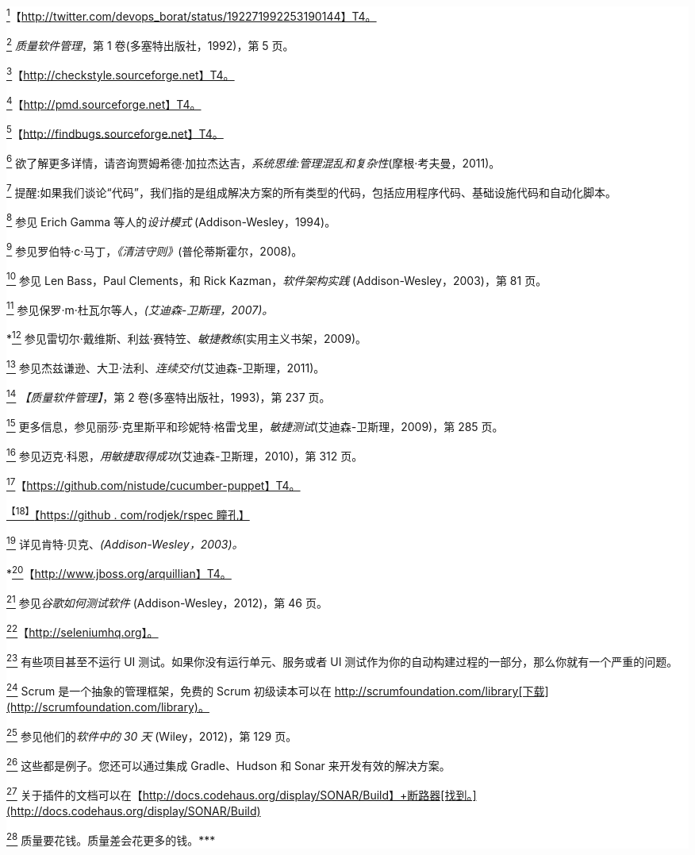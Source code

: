 [<sup>1</sup>](#_Fn1_4)【http://twitter.com/devops_borat/status/192271992253190144】T4。

[<sup>2</sup>](#_Fn2_4) *质量软件管理*，第 1 卷(多塞特出版社，1992)，第 5 页。

[<sup>3</sup>](#_Fn3_4)【http://checkstyle.sourceforge.net】T4。

[<sup>4</sup>](#_Fn4_4)【http://pmd.sourceforge.net】T4。

[<sup>5</sup>](#_Fn5_4)【http://findbugs.sourceforge.net】T4。

[<sup>6</sup>](#_Fn6_4) 欲了解更多详情，请咨询贾姆希德·加拉杰达吉，*系统思维:管理混乱和复杂性*(摩根·考夫曼，2011)。

[<sup>7</sup>](#_Fn7_4) 提醒:如果我们谈论“代码”，我们指的是组成解决方案的所有类型的代码，包括应用程序代码、基础设施代码和自动化脚本。

[<sup>8</sup>](#_Fn8_4) 参见 Erich Gamma 等人的*设计模式* (Addison-Wesley，1994)。

[<sup>9</sup>](#_Fn9_4) 参见罗伯特·c·马丁，*《清洁守则》*(普伦蒂斯霍尔，2008)。

[<sup>10</sup>](#_Fn10_4) 参见 Len Bass，Paul Clements，和 Rick Kazman，*软件架构实践* (Addison-Wesley，2003)，第 81 页。

[<sup>11</sup>](#_Fn11_4) 参见保罗·m·杜瓦尔等人，*(艾迪森-卫斯理，2007)。*

 *[<sup>12</sup>](#_Fn12_4) 参见雷切尔·戴维斯、利兹·赛特笠、*敏捷教练*(实用主义书架，2009)。

[<sup>13</sup>](#_Fn13_4) 参见杰兹谦逊、大卫·法利、*连续交付*(艾迪森-卫斯理，2011)。

[<sup>14</sup>](#_Fn14_4) *【质量软件管理】*，第 2 卷(多塞特出版社，1993)，第 237 页。

[<sup>15</sup>](#_Fn15_4) 更多信息，参见丽莎·克里斯平和珍妮特·格雷戈里，*敏捷测试*(艾迪森-卫斯理，2009)，第 285 页。

[<sup>16</sup>](#_Fn16_4) 参见迈克·科恩，*用敏捷取得成功*(艾迪森-卫斯理，2010)，第 312 页。

[<sup>17</sup>](#_Fn17_4)【https://github.com/nistude/cucumber-puppet】T4。

[<sup>【18】</sup>](#_Fn18_4)[【https://github . com/rodjek/rspec 瞳孔】](https://github.com/rodjek/rspec-puppet)

[<sup>19</sup>](#_Fn19_4) 详见肯特·贝克、*(Addison-Wesley，2003)。*

 *[<sup>20</sup>](#_Fn20_4)【http://www.jboss.org/arquillian】T4。

[<sup>21</sup>](#_Fn21_4) 参见*谷歌如何测试软件* (Addison-Wesley，2012)，第 46 页。

[<sup>22</sup>](#_Fn22_4)【http://seleniumhq.org】。

[<sup>23</sup>](#_Fn23_4) 有些项目甚至不运行 UI 测试。如果你没有运行单元、服务或者 UI 测试作为你的自动构建过程的一部分，那么你就有一个严重的问题。

[<sup>24</sup>](#_Fn24_4) Scrum 是一个抽象的管理框架，免费的 Scrum 初级读本可以在 http://scrumfoundation.com/library[下载](http://scrumfoundation.com/library)。

[<sup>25</sup>](#_Fn25_4) 参见他们的*软件中的 30 天* (Wiley，2012)，第 129 页。

[<sup>26</sup>](#_Fn26_4) 这些都是例子。您还可以通过集成 Gradle、Hudson 和 Sonar 来开发有效的解决方案。

[<sup>27</sup>](#_Fn27_4) 关于插件的文档可以在【http://docs.codehaus.org/display/SONAR/Build】+断路器[找到。](http://docs.codehaus.org/display/SONAR/Build)

[<sup>28</sup>](#_Fn28_4) 质量要花钱。质量差会花更多的钱。***